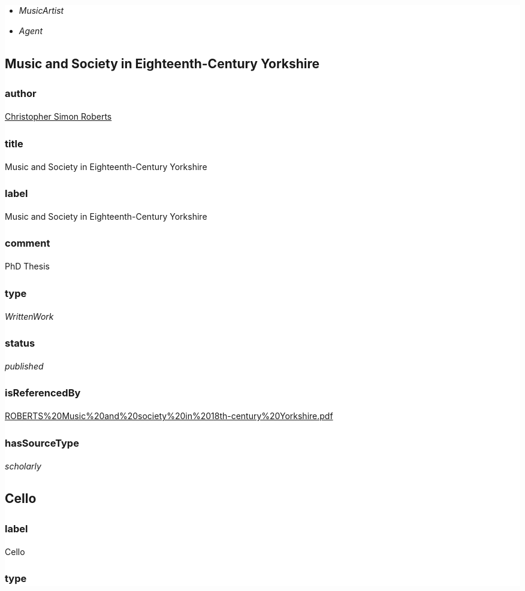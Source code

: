  - *MusicArtist*

 - *Agent*

## Music and Society in Eighteenth-Century Yorkshire

### author


[Christopher Simon Roberts](#Christopher-Simon-Roberts)

### title


Music and Society in Eighteenth-Century Yorkshire

### label


Music and Society in Eighteenth-Century Yorkshire

### comment


PhD Thesis

### type


*WrittenWork*

### status


*published*

### isReferencedBy


[ROBERTS%20Music%20and%20society%20in%2018th-century%20Yorkshire.pdf](#ROBERTS%20Music%20and%20society%20in%2018th-century%20Yorkshire.pdf)

### hasSourceType


*scholarly*

## Cello

### label


Cello

### type
